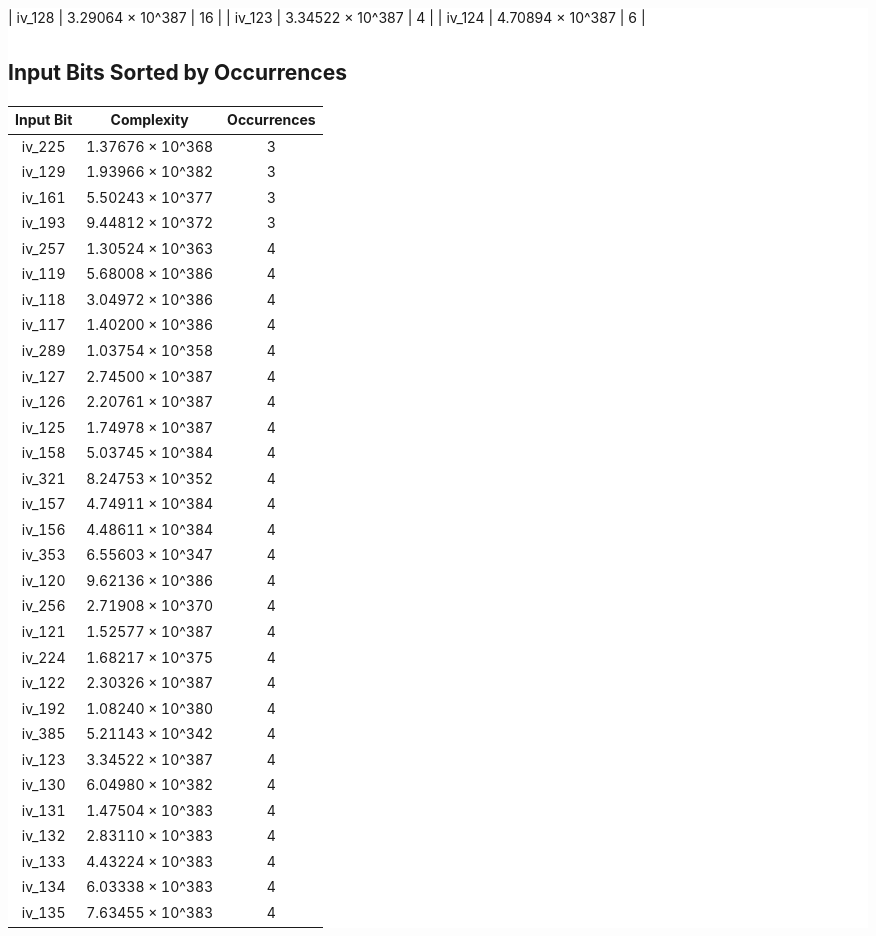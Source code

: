 | iv_128 | 3.29064 × 10^387 | 16 |
| iv_123 | 3.34522 × 10^387 | 4 |
| iv_124 | 4.70894 × 10^387 | 6 |

## Input Bits Sorted by Occurrences

| Input Bit | Complexity | Occurrences |
|:---------:|:----------:|:-----------:|
| iv_225 | 1.37676 × 10^368 | 3 |
| iv_129 | 1.93966 × 10^382 | 3 |
| iv_161 | 5.50243 × 10^377 | 3 |
| iv_193 | 9.44812 × 10^372 | 3 |
| iv_257 | 1.30524 × 10^363 | 4 |
| iv_119 | 5.68008 × 10^386 | 4 |
| iv_118 | 3.04972 × 10^386 | 4 |
| iv_117 | 1.40200 × 10^386 | 4 |
| iv_289 | 1.03754 × 10^358 | 4 |
| iv_127 | 2.74500 × 10^387 | 4 |
| iv_126 | 2.20761 × 10^387 | 4 |
| iv_125 | 1.74978 × 10^387 | 4 |
| iv_158 | 5.03745 × 10^384 | 4 |
| iv_321 | 8.24753 × 10^352 | 4 |
| iv_157 | 4.74911 × 10^384 | 4 |
| iv_156 | 4.48611 × 10^384 | 4 |
| iv_353 | 6.55603 × 10^347 | 4 |
| iv_120 | 9.62136 × 10^386 | 4 |
| iv_256 | 2.71908 × 10^370 | 4 |
| iv_121 | 1.52577 × 10^387 | 4 |
| iv_224 | 1.68217 × 10^375 | 4 |
| iv_122 | 2.30326 × 10^387 | 4 |
| iv_192 | 1.08240 × 10^380 | 4 |
| iv_385 | 5.21143 × 10^342 | 4 |
| iv_123 | 3.34522 × 10^387 | 4 |
| iv_130 | 6.04980 × 10^382 | 4 |
| iv_131 | 1.47504 × 10^383 | 4 |
| iv_132 | 2.83110 × 10^383 | 4 |
| iv_133 | 4.43224 × 10^383 | 4 |
| iv_134 | 6.03338 × 10^383 | 4 |
| iv_135 | 7.63455 × 10^383 | 4 |